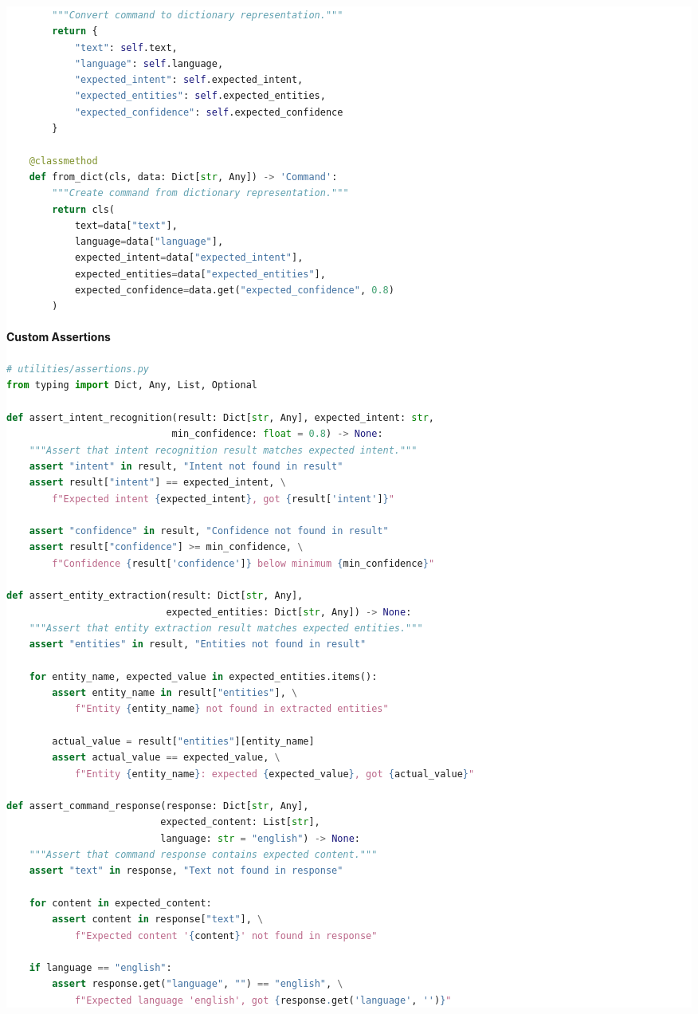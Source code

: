 ```python
        """Convert command to dictionary representation."""
        return {
            "text": self.text,
            "language": self.language,
            "expected_intent": self.expected_intent,
            "expected_entities": self.expected_entities,
            "expected_confidence": self.expected_confidence
        }
    
    @classmethod
    def from_dict(cls, data: Dict[str, Any]) -> 'Command':
        """Create command from dictionary representation."""
        return cls(
            text=data["text"],
            language=data["language"],
            expected_intent=data["expected_intent"],
            expected_entities=data["expected_entities"],
            expected_confidence=data.get("expected_confidence", 0.8)
        )
```

#### Custom Assertions

```python
# utilities/assertions.py
from typing import Dict, Any, List, Optional

def assert_intent_recognition(result: Dict[str, Any], expected_intent: str, 
                             min_confidence: float = 0.8) -> None:
    """Assert that intent recognition result matches expected intent."""
    assert "intent" in result, "Intent not found in result"
    assert result["intent"] == expected_intent, \
        f"Expected intent {expected_intent}, got {result['intent']}"
    
    assert "confidence" in result, "Confidence not found in result"
    assert result["confidence"] >= min_confidence, \
        f"Confidence {result['confidence']} below minimum {min_confidence}"

def assert_entity_extraction(result: Dict[str, Any], 
                            expected_entities: Dict[str, Any]) -> None:
    """Assert that entity extraction result matches expected entities."""
    assert "entities" in result, "Entities not found in result"
    
    for entity_name, expected_value in expected_entities.items():
        assert entity_name in result["entities"], \
            f"Entity {entity_name} not found in extracted entities"
        
        actual_value = result["entities"][entity_name]
        assert actual_value == expected_value, \
            f"Entity {entity_name}: expected {expected_value}, got {actual_value}"

def assert_command_response(response: Dict[str, Any], 
                           expected_content: List[str],
                           language: str = "english") -> None:
    """Assert that command response contains expected content."""
    assert "text" in response, "Text not found in response"
    
    for content in expected_content:
        assert content in response["text"], \
            f"Expected content '{content}' not found in response"
    
    if language == "english":
        assert response.get("language", "") == "english", \
            f"Expected language 'english', got {response.get('language', '')}"
```